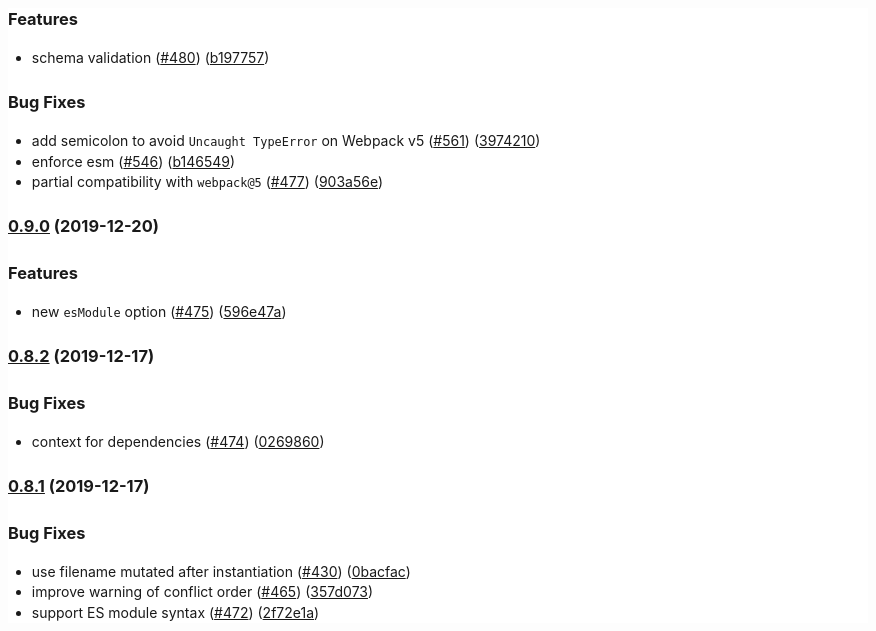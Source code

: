
### Features

* schema validation ([#480](https://github.com/webpack-contrib/mini-css-extract-plugin/issues/480)) ([b197757](https://github.com/webpack-contrib/mini-css-extract-plugin/commit/b197757e26af717a302485293a2b95bc0eb6cf71))

### Bug Fixes

* add semicolon to avoid `Uncaught TypeError` on Webpack v5 ([#561](https://github.com/webpack-contrib/mini-css-extract-plugin/issues/561)) ([3974210](https://github.com/webpack-contrib/mini-css-extract-plugin/commit/3974210ec820f47cf717cd0829d4e4e3879a518a))
* enforce esm ([#546](https://github.com/webpack-contrib/mini-css-extract-plugin/issues/546)) ([b146549](https://github.com/webpack-contrib/mini-css-extract-plugin/commit/b1465491b1706e0f450cf69df4cf8176799907d1))
* partial compatibility with `webpack@5` ([#477](https://github.com/webpack-contrib/mini-css-extract-plugin/issues/477)) ([903a56e](https://github.com/webpack-contrib/mini-css-extract-plugin/commit/903a56ea3fa08e173cd548d23089d0cee25bafea))

### [0.9.0](https://github.com/webpack-contrib/mini-css-extract-plugin/compare/v0.8.2...v0.9.0) (2019-12-20)


### Features

* new `esModule` option ([#475](https://github.com/webpack-contrib/mini-css-extract-plugin/issues/475)) ([596e47a](https://github.com/webpack-contrib/mini-css-extract-plugin/commit/596e47a8aead53f9cc0e2b1e09a2c20e455e45c1))

### [0.8.2](https://github.com/webpack-contrib/mini-css-extract-plugin/compare/v0.8.1...v0.8.2) (2019-12-17)


### Bug Fixes

* context for dependencies ([#474](https://github.com/webpack-contrib/mini-css-extract-plugin/issues/474)) ([0269860](https://github.com/webpack-contrib/mini-css-extract-plugin/commit/0269860adb0eaad477901188eea66693fedf7769))

### [0.8.1](https://github.com/webpack-contrib/mini-css-extract-plugin/compare/v0.8.0...v0.8.1) (2019-12-17)


### Bug Fixes

* use filename mutated after instantiation ([#430](https://github.com/webpack-contrib/mini-css-extract-plugin/issues/430)) ([0bacfac](https://github.com/webpack-contrib/mini-css-extract-plugin/commit/0bacfac7ef4a06b4810fbc140875f7a038caa5bc))
* improve warning of conflict order ([#465](https://github.com/webpack-contrib/mini-css-extract-plugin/issues/465)) ([357d073](https://github.com/webpack-contrib/mini-css-extract-plugin/commit/357d073bf0259f2c44e613ad4dfcbcc8354e4be3))
* support ES module syntax ([#472](https://github.com/webpack-contrib/mini-css-extract-plugin/issues/472)) ([2f72e1a](https://github.com/webpack-contrib/mini-css-extract-plugin/commit/2f72e1aa267de23f121441714e88406f579e77b2))
